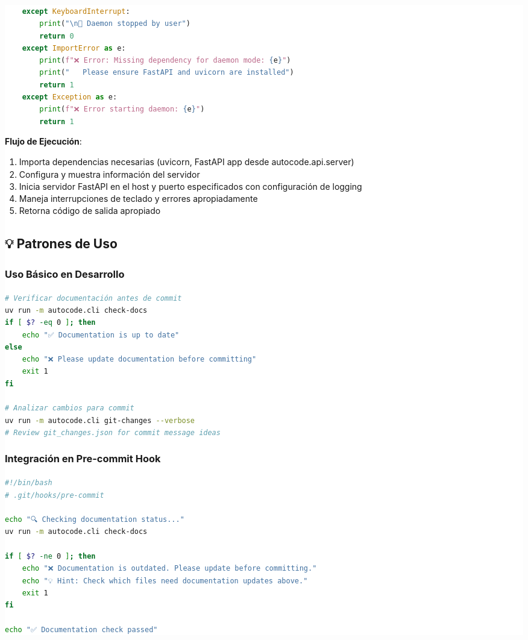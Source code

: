 ```python
    except KeyboardInterrupt:
        print("\n🛑 Daemon stopped by user")
        return 0
    except ImportError as e:
        print(f"❌ Error: Missing dependency for daemon mode: {e}")
        print("   Please ensure FastAPI and uvicorn are installed")
        return 1
    except Exception as e:
        print(f"❌ Error starting daemon: {e}")
        return 1
```

**Flujo de Ejecución**:
1. Importa dependencias necesarias (uvicorn, FastAPI app desde autocode.api.server)
2. Configura y muestra información del servidor
3. Inicia servidor FastAPI en el host y puerto especificados con configuración de logging
4. Maneja interrupciones de teclado y errores apropiadamente
5. Retorna código de salida apropiado

## 💡 Patrones de Uso

### Uso Básico en Desarrollo

```bash
# Verificar documentación antes de commit
uv run -m autocode.cli check-docs
if [ $? -eq 0 ]; then
    echo "✅ Documentation is up to date"
else
    echo "❌ Please update documentation before committing"
    exit 1
fi

# Analizar cambios para commit
uv run -m autocode.cli git-changes --verbose
# Review git_changes.json for commit message ideas
```

### Integración en Pre-commit Hook

```bash
#!/bin/bash
# .git/hooks/pre-commit

echo "🔍 Checking documentation status..."
uv run -m autocode.cli check-docs

if [ $? -ne 0 ]; then
    echo "❌ Documentation is outdated. Please update before committing."
    echo "💡 Hint: Check which files need documentation updates above."
    exit 1
fi

echo "✅ Documentation check passed"
```
